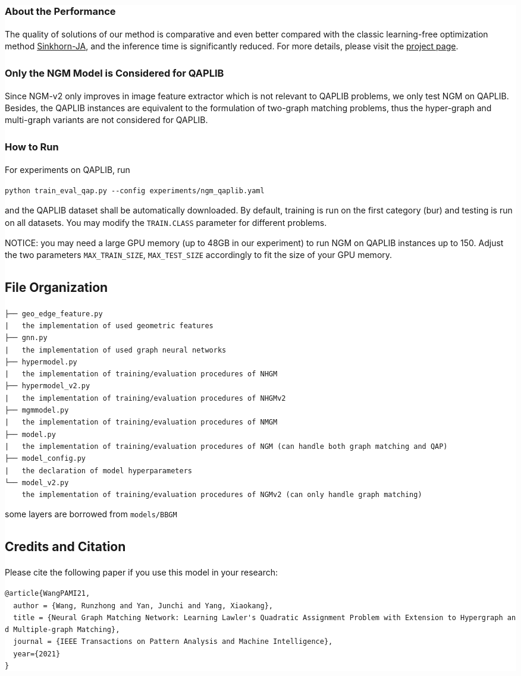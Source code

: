 ### About the Performance
The quality of solutions of our method is comparative and even better compared with the classic learning-free optimization method [Sinkhorn-JA](https://epubs.siam.org/doi/abs/10.1137/18M1196480), and the inference time is significantly reduced. For more details, please visit the [project page](http://thinklab.sjtu.edu.cn/project/NGM/index.html).

### Only the NGM Model is Considered for QAPLIB
Since NGM-v2 only improves in image feature extractor which is not relevant to QAPLIB problems, we only test NGM on QAPLIB. Besides, the QAPLIB instances are equivalent to the formulation of two-graph matching problems, thus the hyper-graph and multi-graph variants are not considered for QAPLIB.

### How to Run
For experiments on QAPLIB, run
```
python train_eval_qap.py --config experiments/ngm_qaplib.yaml
```
and the QAPLIB dataset shall be automatically downloaded. By default, training is run on the first category (bur) and testing is run on all datasets. You may modify the ``TRAIN.CLASS`` parameter for different problems.

NOTICE: you may need a large GPU memory (up to 48GB in our experiment) to run NGM on QAPLIB instances up to 150. Adjust the two parameters ``MAX_TRAIN_SIZE``, ``MAX_TEST_SIZE`` accordingly to fit the size of your GPU memory.

## File Organization
```
├── geo_edge_feature.py
|   the implementation of used geometric features 
├── gnn.py
|   the implementation of used graph neural networks 
├── hypermodel.py
|   the implementation of training/evaluation procedures of NHGM
├── hypermodel_v2.py
|   the implementation of training/evaluation procedures of NHGMv2
├── mgmmodel.py
|   the implementation of training/evaluation procedures of NMGM
├── model.py
|   the implementation of training/evaluation procedures of NGM (can handle both graph matching and QAP)
├── model_config.py
|   the declaration of model hyperparameters
└── model_v2.py
    the implementation of training/evaluation procedures of NGMv2 (can only handle graph matching)
```
some layers are borrowed from ``models/BBGM``

## Credits and Citation

Please cite the following paper if you use this model in your research:
```
@article{WangPAMI21,
  author = {Wang, Runzhong and Yan, Junchi and Yang, Xiaokang},
  title = {Neural Graph Matching Network: Learning Lawler's Quadratic Assignment Problem with Extension to Hypergraph and Multiple-graph Matching},
  journal = {IEEE Transactions on Pattern Analysis and Machine Intelligence},
  year={2021}
}
```
